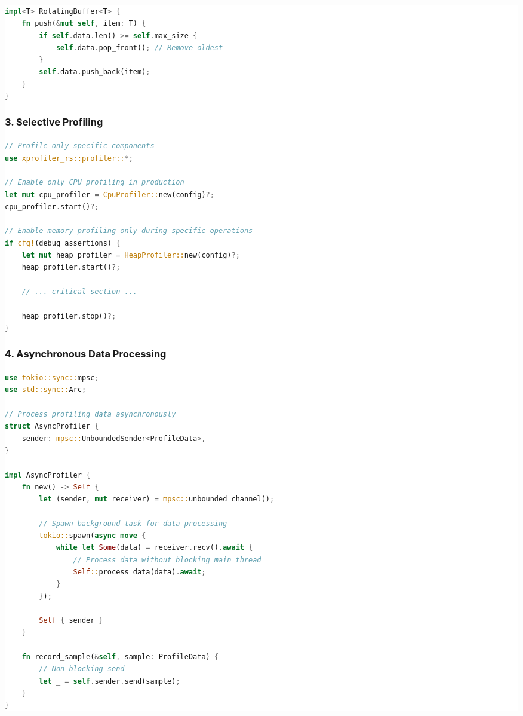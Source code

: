 ```rust
impl<T> RotatingBuffer<T> {
    fn push(&mut self, item: T) {
        if self.data.len() >= self.max_size {
            self.data.pop_front(); // Remove oldest
        }
        self.data.push_back(item);
    }
}
```

### 3. Selective Profiling

```rust
// Profile only specific components
use xprofiler_rs::profiler::*;

// Enable only CPU profiling in production
let mut cpu_profiler = CpuProfiler::new(config)?;
cpu_profiler.start()?;

// Enable memory profiling only during specific operations
if cfg!(debug_assertions) {
    let mut heap_profiler = HeapProfiler::new(config)?;
    heap_profiler.start()?;
    
    // ... critical section ...
    
    heap_profiler.stop()?;
}
```

### 4. Asynchronous Data Processing

```rust
use tokio::sync::mpsc;
use std::sync::Arc;

// Process profiling data asynchronously
struct AsyncProfiler {
    sender: mpsc::UnboundedSender<ProfileData>,
}

impl AsyncProfiler {
    fn new() -> Self {
        let (sender, mut receiver) = mpsc::unbounded_channel();
        
        // Spawn background task for data processing
        tokio::spawn(async move {
            while let Some(data) = receiver.recv().await {
                // Process data without blocking main thread
                Self::process_data(data).await;
            }
        });
        
        Self { sender }
    }
    
    fn record_sample(&self, sample: ProfileData) {
        // Non-blocking send
        let _ = self.sender.send(sample);
    }
}
```
